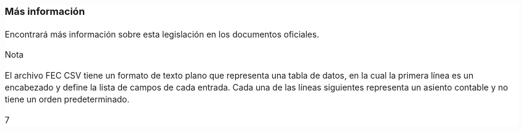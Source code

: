 ### Más información

Encontrará más información sobre esta legislación en los documentos oficiales.

<div class="alert alert-primary">
<p class="alert-title">
Nota</p><p>El archivo FEC CSV tiene un formato de texto plano que representa una tabla de datos, en la cual la primera línea es un encabezado y define la lista de campos de cada entrada. Cada una de las líneas siguientes representa un asiento contable y no tiene un orden predeterminado.</p>
</div>7

